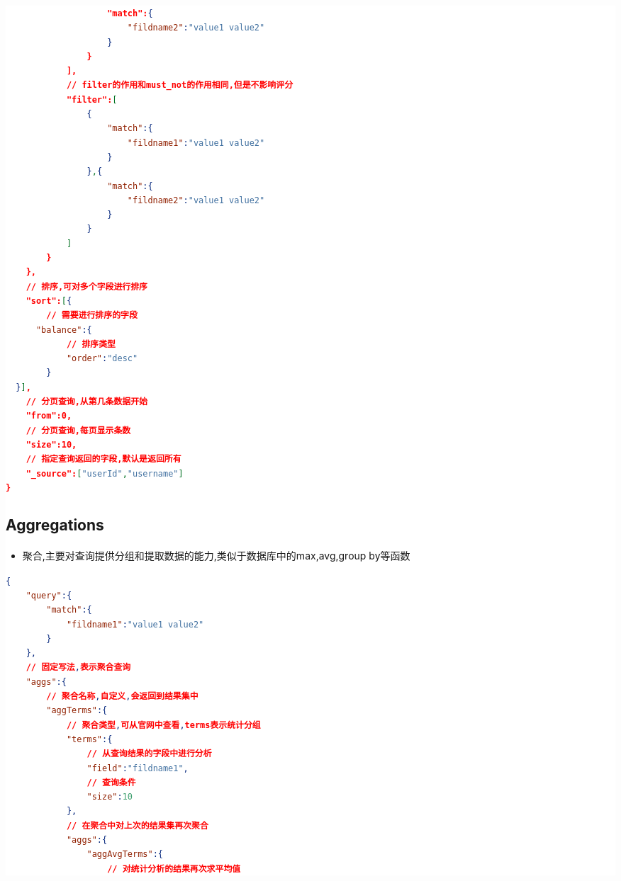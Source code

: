   ```json
                      "match":{
                          "fildname2":"value1 value2"
                      }
                  }
              ],
              // filter的作用和must_not的作用相同,但是不影响评分
              "filter":[
                  {
                      "match":{
                          "fildname1":"value1 value2"
                      }
                  },{
                      "match":{
                          "fildname2":"value1 value2"
                      }
                  }
              ]
          }
      },
      // 排序,可对多个字段进行排序
      "sort":[{
          // 需要进行排序的字段
      	"balance":{
              // 排序类型
              "order":"desc"
          }
  	}],
      // 分页查询,从第几条数据开始
      "from":0,
      // 分页查询,每页显示条数
      "size":10,
      // 指定查询返回的字段,默认是返回所有
      "_source":["userId","username"]
  }
  ```



## Aggregations

* 聚合,主要对查询提供分组和提取数据的能力,类似于数据库中的max,avg,group by等函数

```json
{
    "query":{
        "match":{
            "fildname1":"value1 value2"
        }
    },
    // 固定写法,表示聚合查询
    "aggs":{
        // 聚合名称,自定义,会返回到结果集中
        "aggTerms":{
            // 聚合类型,可从官网中查看,terms表示统计分组
            "terms":{
                // 从查询结果的字段中进行分析
                "field":"fildname1",
                // 查询条件
                "size":10
            },
            // 在聚合中对上次的结果集再次聚合
            "aggs":{
                "aggAvgTerms":{
                    // 对统计分析的结果再次求平均值
```